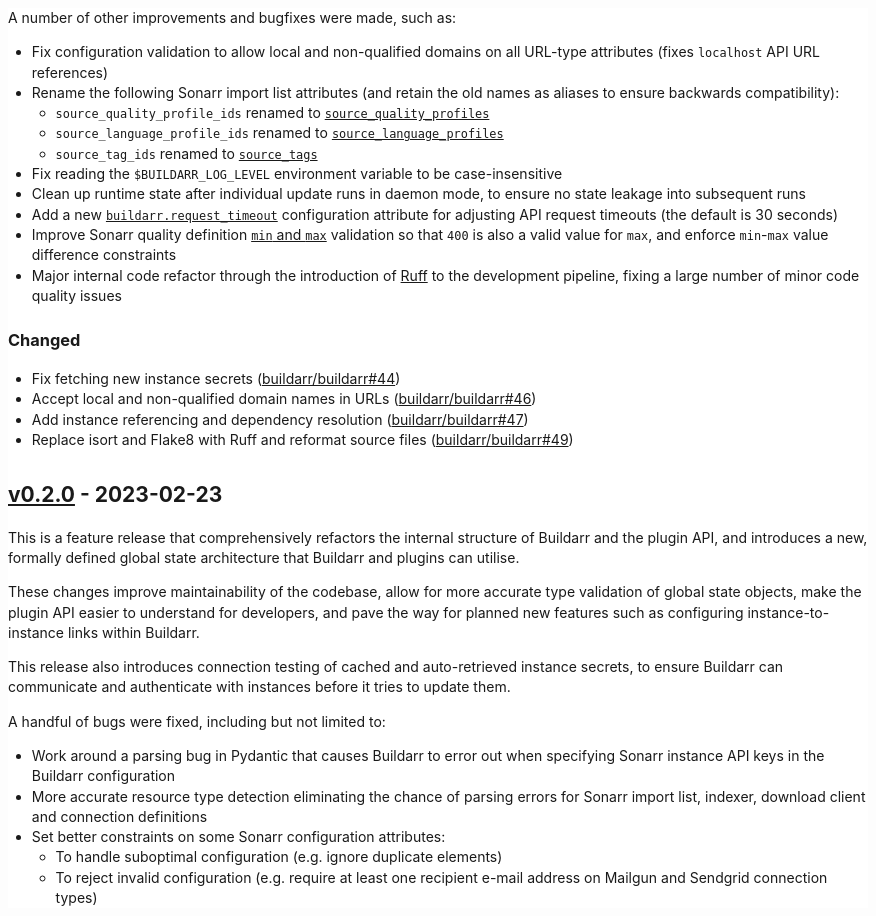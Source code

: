 A number of other improvements and bugfixes were made, such as:

* Fix configuration validation to allow local and non-qualified domains on all URL-type attributes (fixes `localhost` API URL references)
* Rename the following Sonarr import list attributes (and retain the old names as aliases to ensure backwards compatibility):
    * `source_quality_profile_ids` renamed to [`source_quality_profiles`](configuration/import-lists.md#buildarr_sonarr.config.import_lists.SonarrImportList.source_quality_profiles)
    * `source_language_profile_ids` renamed to [`source_language_profiles`](configuration/import-lists.md#buildarr_sonarr.config.import_lists.SonarrImportList.source_language_profiles)
    * `source_tag_ids` renamed to [`source_tags`](configuration/import-lists.md#buildarr_sonarr.config.import_lists.SonarrImportList.source_tags)
* Fix reading the `$BUILDARR_LOG_LEVEL` environment variable to be case-insensitive
* Clean up runtime state after individual update runs in daemon mode, to ensure no state leakage into subsequent runs
* Add a new [`buildarr.request_timeout`](https://buildarr.github.io/configuration/#buildarr.config.buildarr.BuildarrConfig.request_timeout) configuration attribute for adjusting API request timeouts (the default is 30 seconds)
* Improve Sonarr quality definition [`min` and `max`](configuration/quality.md#buildarr_sonarr.config.quality.QualityDefinition.min) validation so that `400` is also a valid value for `max`, and enforce `min`-`max` value difference constraints
* Major internal code refactor through the introduction of [Ruff](https://beta.ruff.rs/docs) to the development pipeline, fixing a large number of minor code quality issues

### Changed

* Fix fetching new instance secrets ([buildarr/buildarr#44](https://github.com/buildarr/buildarr/pull/44))
* Accept local and non-qualified domain names in URLs ([buildarr/buildarr#46](https://github.com/buildarr/buildarr/pull/46))
* Add instance referencing and dependency resolution ([buildarr/buildarr#47](https://github.com/buildarr/buildarr/pull/47))
* Replace isort and Flake8 with Ruff and reformat source files ([buildarr/buildarr#49](https://github.com/buildarr/buildarr/pull/49))


## [v0.2.0](https://github.com/buildarr/buildarr/releases/tag/v0.2.0) - 2023-02-23

This is a feature release that comprehensively refactors the internal structure of Buildarr and the plugin API, and introduces a new, formally defined global state architecture that Buildarr and plugins can utilise.

These changes improve maintainability of the codebase, allow for more accurate type validation of global state objects, make the plugin API easier to understand for developers, and pave the way for planned new features such as configuring instance-to-instance links within Buildarr.

This release also introduces connection testing of cached and auto-retrieved instance secrets, to ensure Buildarr can communicate and authenticate with instances before it tries to update them.

A handful of bugs were fixed, including but not limited to:

* Work around a parsing bug in Pydantic that causes Buildarr to error out when specifying Sonarr instance API keys in the Buildarr configuration
* More accurate resource type detection eliminating the chance of parsing errors for Sonarr import list, indexer, download client and connection definitions
* Set better constraints on some Sonarr configuration attributes:
    * To handle suboptimal configuration (e.g. ignore duplicate elements)
    * To reject invalid configuration (e.g. require at least one recipient e-mail address on Mailgun and Sendgrid connection types)
